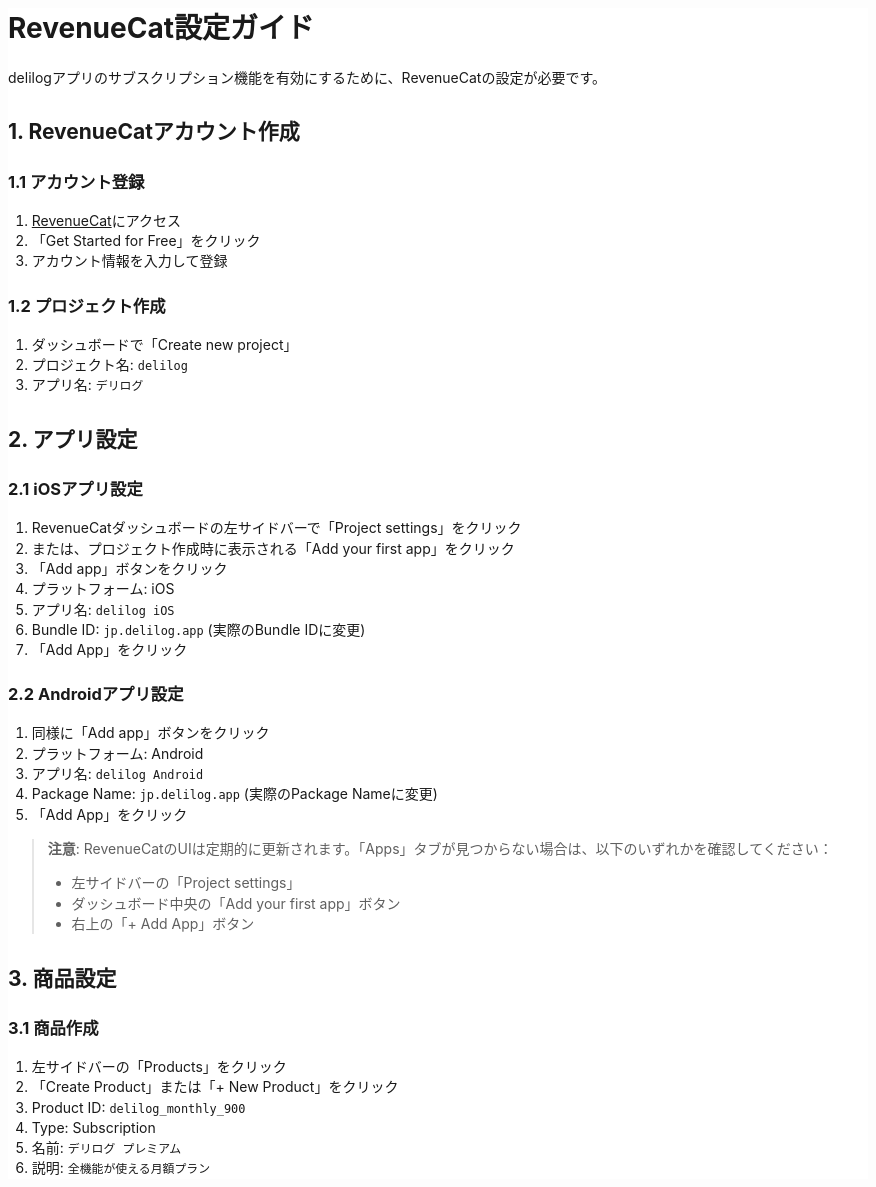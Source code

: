 # RevenueCat設定ガイド

delilogアプリのサブスクリプション機能を有効にするために、RevenueCatの設定が必要です。

## 1. RevenueCatアカウント作成

### 1.1 アカウント登録
1. [RevenueCat](https://www.revenuecat.com/)にアクセス
2. 「Get Started for Free」をクリック
3. アカウント情報を入力して登録

### 1.2 プロジェクト作成
1. ダッシュボードで「Create new project」
2. プロジェクト名: `delilog`
3. アプリ名: `デリログ`

## 2. アプリ設定

### 2.1 iOSアプリ設定
1. RevenueCatダッシュボードの左サイドバーで「Project settings」をクリック
2. または、プロジェクト作成時に表示される「Add your first app」をクリック
3. 「Add app」ボタンをクリック
4. プラットフォーム: iOS
5. アプリ名: `delilog iOS`
6. Bundle ID: `jp.delilog.app` (実際のBundle IDに変更)
7. 「Add App」をクリック

### 2.2 Androidアプリ設定
1. 同様に「Add app」ボタンをクリック
2. プラットフォーム: Android
3. アプリ名: `delilog Android`
4. Package Name: `jp.delilog.app` (実際のPackage Nameに変更)
5. 「Add App」をクリック

> **注意**: RevenueCatのUIは定期的に更新されます。「Apps」タブが見つからない場合は、以下のいずれかを確認してください：
> - 左サイドバーの「Project settings」
> - ダッシュボード中央の「Add your first app」ボタン
> - 右上の「+ Add App」ボタン

## 3. 商品設定

### 3.1 商品作成
1. 左サイドバーの「Products」をクリック
2. 「Create Product」または「+ New Product」をクリック
3. Product ID: `delilog_monthly_900`
4. Type: Subscription
5. 名前: `デリログ プレミアム`
6. 説明: `全機能が使える月額プラン`
